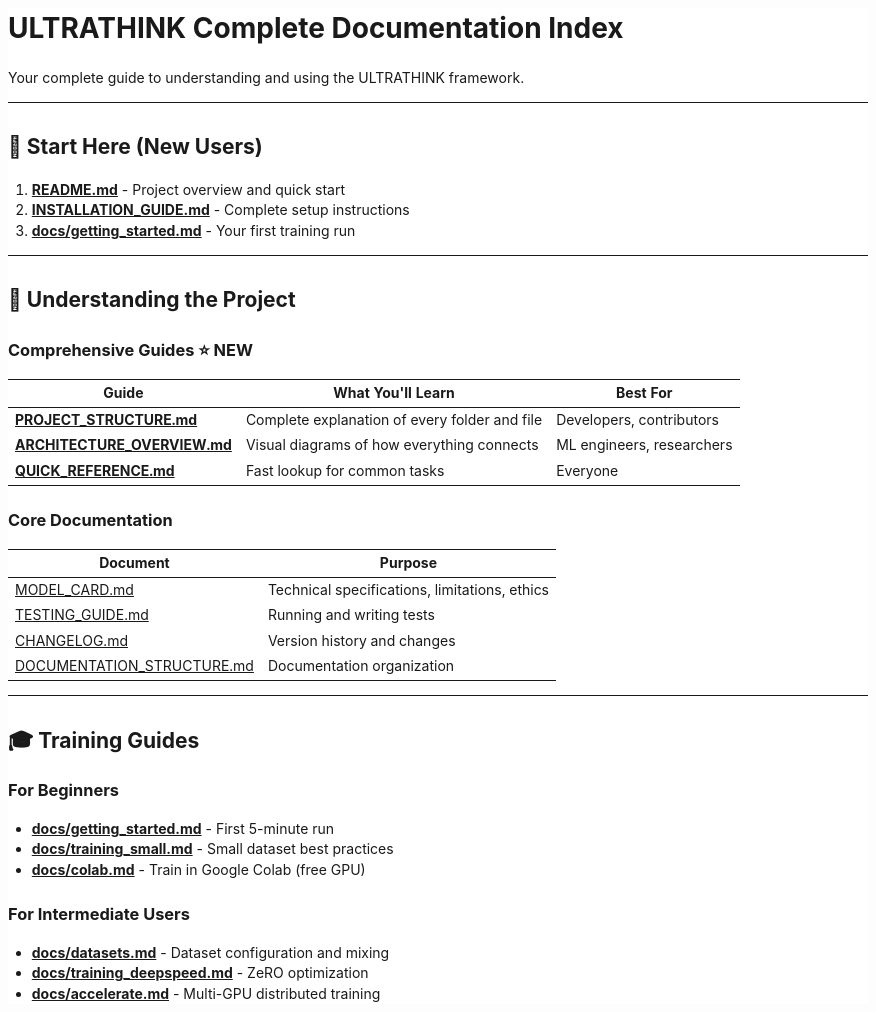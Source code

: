 # ULTRATHINK Complete Documentation Index

Your complete guide to understanding and using the ULTRATHINK framework.

---

## 🚀 Start Here (New Users)

1. **[README.md](README.md)** - Project overview and quick start
2. **[INSTALLATION_GUIDE.md](INSTALLATION_GUIDE.md)** - Complete setup instructions
3. **[docs/getting_started.md](docs/getting_started.md)** - Your first training run

---

## 📖 Understanding the Project

### Comprehensive Guides ⭐ NEW

| Guide | What You'll Learn | Best For |
|-------|-------------------|----------|
| **[PROJECT_STRUCTURE.md](PROJECT_STRUCTURE.md)** | Complete explanation of every folder and file | Developers, contributors |
| **[ARCHITECTURE_OVERVIEW.md](ARCHITECTURE_OVERVIEW.md)** | Visual diagrams of how everything connects | ML engineers, researchers |
| **[QUICK_REFERENCE.md](QUICK_REFERENCE.md)** | Fast lookup for common tasks | Everyone |

### Core Documentation

| Document | Purpose |
|----------|---------|
| [MODEL_CARD.md](MODEL_CARD.md) | Technical specifications, limitations, ethics |
| [TESTING_GUIDE.md](TESTING_GUIDE.md) | Running and writing tests |
| [CHANGELOG.md](CHANGELOG.md) | Version history and changes |
| [DOCUMENTATION_STRUCTURE.md](DOCUMENTATION_STRUCTURE.md) | Documentation organization |

---

## 🎓 Training Guides

### For Beginners
- **[docs/getting_started.md](docs/getting_started.md)** - First 5-minute run
- **[docs/training_small.md](docs/training_small.md)** - Small dataset best practices
- **[docs/colab.md](docs/colab.md)** - Train in Google Colab (free GPU)

### For Intermediate Users
- **[docs/datasets.md](docs/datasets.md)** - Dataset configuration and mixing
- **[docs/training_deepspeed.md](docs/training_deepspeed.md)** - ZeRO optimization
- **[docs/accelerate.md](docs/accelerate.md)** - Multi-GPU distributed training
